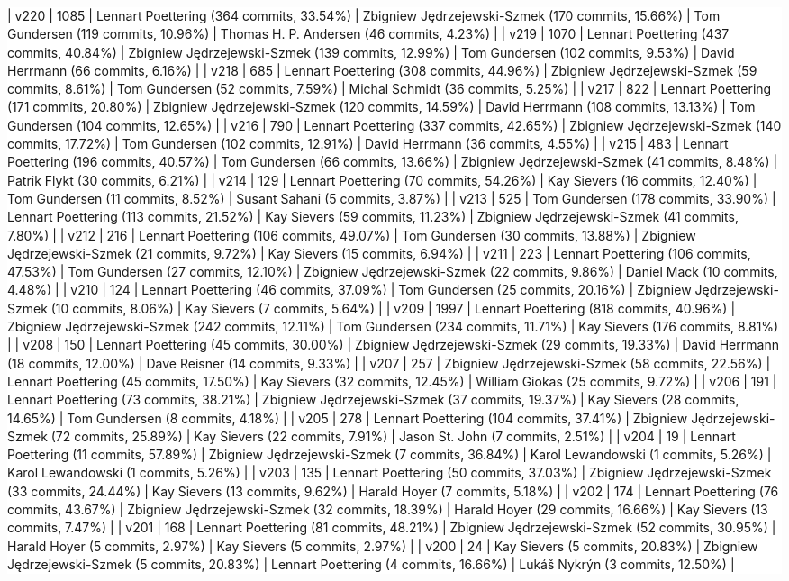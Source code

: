 | v220 | 1085 | Lennart Poettering (364 commits, 33.54%) | Zbigniew Jędrzejewski-Szmek (170 commits, 15.66%) | Tom Gundersen (119 commits, 10.96%) | Thomas H. P. Andersen (46 commits, 4.23%) |
| v219 | 1070 | Lennart Poettering (437 commits, 40.84%) | Zbigniew Jędrzejewski-Szmek (139 commits, 12.99%) | Tom Gundersen (102 commits, 9.53%) | David Herrmann (66 commits, 6.16%) |
| v218 | 685 | Lennart Poettering (308 commits, 44.96%) | Zbigniew Jędrzejewski-Szmek (59 commits, 8.61%) | Tom Gundersen (52 commits, 7.59%) | Michal Schmidt (36 commits, 5.25%) |
| v217 | 822 | Lennart Poettering (171 commits, 20.80%) | Zbigniew Jędrzejewski-Szmek (120 commits, 14.59%) | David Herrmann (108 commits, 13.13%) | Tom Gundersen (104 commits, 12.65%) |
| v216 | 790 | Lennart Poettering (337 commits, 42.65%) | Zbigniew Jędrzejewski-Szmek (140 commits, 17.72%) | Tom Gundersen (102 commits, 12.91%) | David Herrmann (36 commits, 4.55%) |
| v215 | 483 | Lennart Poettering (196 commits, 40.57%) | Tom Gundersen (66 commits, 13.66%) | Zbigniew Jędrzejewski-Szmek (41 commits, 8.48%) | Patrik Flykt (30 commits, 6.21%) |
| v214 | 129 | Lennart Poettering (70 commits, 54.26%) | Kay Sievers (16 commits, 12.40%) | Tom Gundersen (11 commits, 8.52%) | Susant Sahani (5 commits, 3.87%) |
| v213 | 525 | Tom Gundersen (178 commits, 33.90%) | Lennart Poettering (113 commits, 21.52%) | Kay Sievers (59 commits, 11.23%) | Zbigniew Jędrzejewski-Szmek (41 commits, 7.80%) |
| v212 | 216 | Lennart Poettering (106 commits, 49.07%) | Tom Gundersen (30 commits, 13.88%) | Zbigniew Jędrzejewski-Szmek (21 commits, 9.72%) | Kay Sievers (15 commits, 6.94%) |
| v211 | 223 | Lennart Poettering (106 commits, 47.53%) | Tom Gundersen (27 commits, 12.10%) | Zbigniew Jędrzejewski-Szmek (22 commits, 9.86%) | Daniel Mack (10 commits, 4.48%) |
| v210 | 124 | Lennart Poettering (46 commits, 37.09%) | Tom Gundersen (25 commits, 20.16%) | Zbigniew Jędrzejewski-Szmek (10 commits, 8.06%) | Kay Sievers (7 commits, 5.64%) |
| v209 | 1997 | Lennart Poettering (818 commits, 40.96%) | Zbigniew Jędrzejewski-Szmek (242 commits, 12.11%) | Tom Gundersen (234 commits, 11.71%) | Kay Sievers (176 commits, 8.81%) |
| v208 | 150 | Lennart Poettering (45 commits, 30.00%) | Zbigniew Jędrzejewski-Szmek (29 commits, 19.33%) | David Herrmann (18 commits, 12.00%) | Dave Reisner (14 commits, 9.33%) |
| v207 | 257 | Zbigniew Jędrzejewski-Szmek (58 commits, 22.56%) | Lennart Poettering (45 commits, 17.50%) | Kay Sievers (32 commits, 12.45%) | William Giokas (25 commits, 9.72%) |
| v206 | 191 | Lennart Poettering (73 commits, 38.21%) | Zbigniew Jędrzejewski-Szmek (37 commits, 19.37%) | Kay Sievers (28 commits, 14.65%) | Tom Gundersen (8 commits, 4.18%) |
| v205 | 278 | Lennart Poettering (104 commits, 37.41%) | Zbigniew Jędrzejewski-Szmek (72 commits, 25.89%) | Kay Sievers (22 commits, 7.91%) | Jason St. John (7 commits, 2.51%) |
| v204 | 19 | Lennart Poettering (11 commits, 57.89%) | Zbigniew Jędrzejewski-Szmek (7 commits, 36.84%) | Karol Lewandowski (1 commits, 5.26%) | Karol Lewandowski (1 commits, 5.26%) |
| v203 | 135 | Lennart Poettering (50 commits, 37.03%) | Zbigniew Jędrzejewski-Szmek (33 commits, 24.44%) | Kay Sievers (13 commits, 9.62%) | Harald Hoyer (7 commits, 5.18%) |
| v202 | 174 | Lennart Poettering (76 commits, 43.67%) | Zbigniew Jędrzejewski-Szmek (32 commits, 18.39%) | Harald Hoyer (29 commits, 16.66%) | Kay Sievers (13 commits, 7.47%) |
| v201 | 168 | Lennart Poettering (81 commits, 48.21%) | Zbigniew Jędrzejewski-Szmek (52 commits, 30.95%) | Harald Hoyer (5 commits, 2.97%) | Kay Sievers (5 commits, 2.97%) |
| v200 | 24 | Kay Sievers (5 commits, 20.83%) | Zbigniew Jędrzejewski-Szmek (5 commits, 20.83%) | Lennart Poettering (4 commits, 16.66%) | Lukáš Nykrýn (3 commits, 12.50%) |
